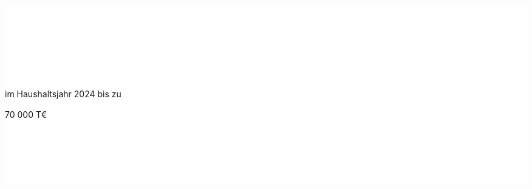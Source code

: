  

</td>

<td style="border-right: 0.5pt solid ; border-bottom: 0.5pt solid ; " align="right" valign="top" charoff="50">

 

</td>

<td style="border-bottom: 0.5pt solid ; " align="right" valign="top" charoff="50">

 

</td>

</tr>

<tr>

<td style="border-right: 0.5pt solid ; border-bottom: 0.5pt solid ; " align="left" valign="top" charoff="50">

 

</td>

<td style="border-right: 0.5pt solid ; border-bottom: 0.5pt solid ; " align="justify" valign="top" charoff="50">

im Haushaltsjahr 2024 bis zu

</td>

<td style="border-right: 0.5pt solid ; border-bottom: 0.5pt solid ; " align="right" valign="top" charoff="50">

70 000 T€

</td>

<td style="border-right: 0.5pt solid ; border-bottom: 0.5pt solid ; " align="right" valign="top" charoff="50">

 

</td>

<td style="border-right: 0.5pt solid ; border-bottom: 0.5pt solid ; " align="right" valign="top" charoff="50">

 

</td>

<td style="border-bottom: 0.5pt solid ; " align="right" valign="top" charoff="50">

 

</td>

</tr>

<tr>

<td style="border-right: 0.5pt solid ; border-bottom: 0.5pt solid ; " align="left" valign="top" charoff="50">
